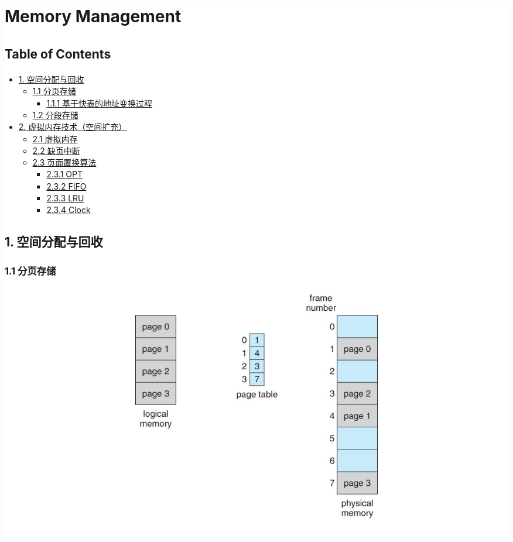 # Memory Management

Table of Contents
-----------------

* [1. 空间分配与回收](#1-空间分配与回收)
   * [1.1 分页存储](#11-分页存储)
      * [1.1.1 基于快表的地址变换过程](#111-基于快表的地址变换过程)
   * [1.2 分段存储](#12-分段存储)
* [2. 虚拟内存技术（空间扩充）](#2-虚拟内存技术空间扩充)
   * [2.1 虚拟内存](#21-虚拟内存)
   * [2.2 缺页中断](#22-缺页中断)
   * [2.3 页面置换算法](#23-页面置换算法)
      * [2.3.1 OPT](#231-opt)
      * [2.3.2 FIFO](#232-fifo)
      * [2.3.3 LRU](#233-lru)
      * [2.3.4 Clock](#234-clock)



## 1. 空间分配与回收

### 1.1 分页存储

<div align="center"> <img src="paging.jpeg" width="50%"/> </div><br>
